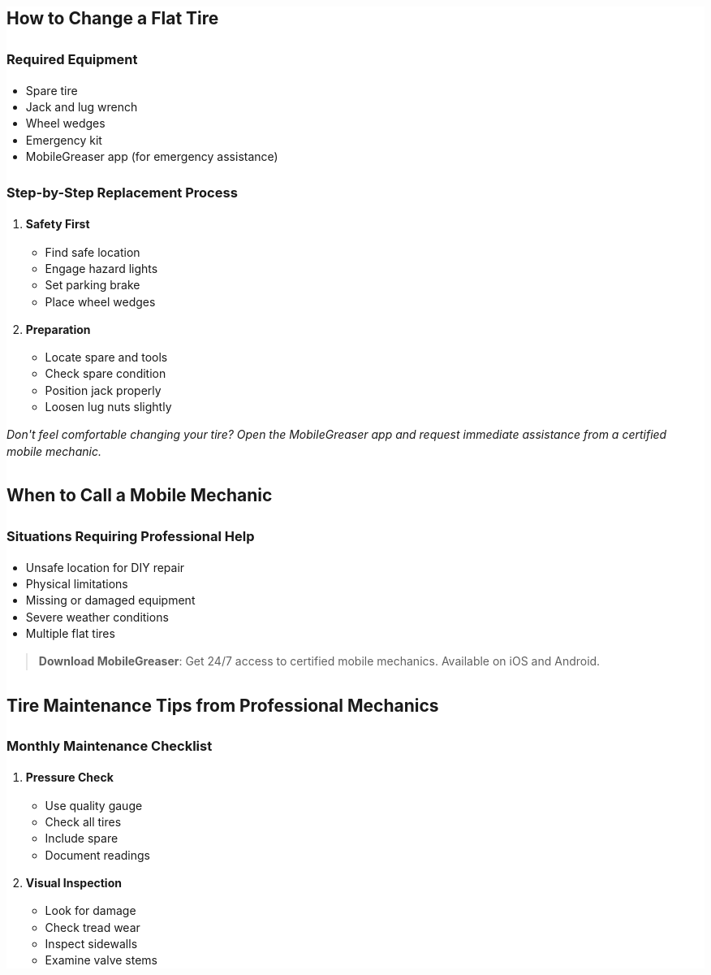 ## How to Change a Flat Tire

### Required Equipment
- Spare tire
- Jack and lug wrench
- Wheel wedges
- Emergency kit
- MobileGreaser app (for emergency assistance)

### Step-by-Step Replacement Process

1. **Safety First**
   - Find safe location
   - Engage hazard lights
   - Set parking brake
   - Place wheel wedges

2. **Preparation**
   - Locate spare and tools
   - Check spare condition
   - Position jack properly
   - Loosen lug nuts slightly

*Don't feel comfortable changing your tire? Open the MobileGreaser app and request immediate assistance from a certified mobile mechanic.*

## When to Call a Mobile Mechanic

### Situations Requiring Professional Help
- Unsafe location for DIY repair
- Physical limitations
- Missing or damaged equipment
- Severe weather conditions
- Multiple flat tires

> **Download MobileGreaser**: Get 24/7 access to certified mobile mechanics. Available on iOS and Android.

## Tire Maintenance Tips from Professional Mechanics

### Monthly Maintenance Checklist
1. **Pressure Check**
   - Use quality gauge
   - Check all tires
   - Include spare
   - Document readings

2. **Visual Inspection**
   - Look for damage
   - Check tread wear
   - Inspect sidewalls
   - Examine valve stems
